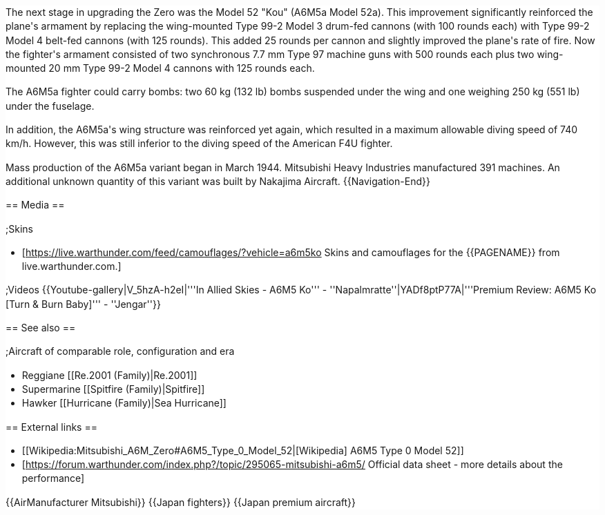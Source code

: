 The next stage in upgrading the Zero was the Model 52 "Kou" (A6M5a Model 52a). This improvement significantly reinforced the plane's armament by replacing the wing-mounted Type 99-2 Model 3 drum-fed cannons (with 100 rounds each) with Type 99-2 Model 4 belt-fed cannons (with 125 rounds). This added 25 rounds per cannon and slightly improved the plane's rate of fire. Now the fighter's armament consisted of two synchronous 7.7 mm Type 97 machine guns with 500 rounds each plus two wing-mounted 20 mm Type 99-2 Model 4 cannons with 125 rounds each.

The A6M5a fighter could carry bombs: two 60 kg (132 lb) bombs suspended under the wing and one weighing 250 kg (551 lb) under the fuselage.

In addition, the A6M5a's wing structure was reinforced yet again, which resulted in a maximum allowable diving speed of 740 km/h. However, this was still inferior to the diving speed of the American F4U fighter.

Mass production of the A6M5a variant began in March 1944. Mitsubishi Heavy Industries manufactured 391 machines. An additional unknown quantity of this variant was built by Nakajima Aircraft.
{{Navigation-End}}

== Media ==


;Skins

* [https://live.warthunder.com/feed/camouflages/?vehicle=a6m5ko Skins and camouflages for the {{PAGENAME}} from live.warthunder.com.]

;Videos
{{Youtube-gallery|V_5hzA-h2eI|'''In Allied Skies - A6M5 Ko''' - ''Napalmratte''|YADf8ptP77A|'''Premium Review: A6M5 Ko [Turn & Burn Baby]''' - ''Jengar''}}

== See also ==


;Aircraft of comparable role, configuration and era

* Reggiane [[Re.2001 (Family)|Re.2001]]
* Supermarine [[Spitfire (Family)|Spitfire]]
* Hawker [[Hurricane (Family)|Sea Hurricane]]

== External links ==


* [[Wikipedia:Mitsubishi_A6M_Zero#A6M5_Type_0_Model_52|[Wikipedia] A6M5 Type 0 Model 52]]
* [https://forum.warthunder.com/index.php?/topic/295065-mitsubishi-a6m5/ Official data sheet - more details about the performance]

{{AirManufacturer Mitsubishi}}
{{Japan fighters}}
{{Japan premium aircraft}}